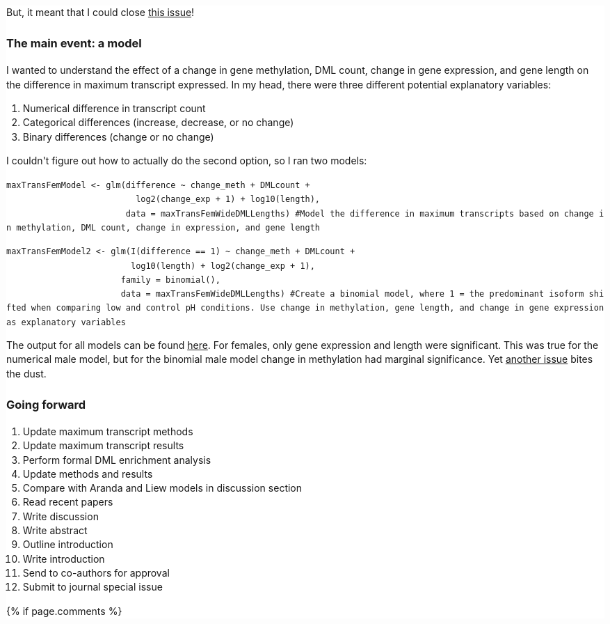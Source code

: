 But, it meant that I could close [this issue](https://github.com/sr320/ceabigr/issues/89)!

### The main event: a model

I wanted to understand the effect of a change in gene methylation, DML count, change in gene expression, and gene length on the difference in maximum transcript expressed. In my head, there were three different potential explanatory variables:

1. Numerical difference in transcript count
2. Categorical differences (increase, decrease, or no change)
3. Binary differences (change or no change)

I couldn't figure out how to actually do the second option, so I ran two models:

```
maxTransFemModel <- glm(difference ~ change_meth + DMLcount +
                          log2(change_exp + 1) + log10(length),
                        data = maxTransFemWideDMLLengths) #Model the difference in maximum transcripts based on change in methylation, DML count, change in expression, and gene length
```

```
maxTransFemModel2 <- glm(I(difference == 1) ~ change_meth + DMLcount +
                         log10(length) + log2(change_exp + 1),
                       family = binomial(),
                       data = maxTransFemWideDMLLengths) #Create a binomial model, where 1 = the predominant isoform shifted when comparing low and control pH conditions. Use change in methylation, gene length, and change in gene expression as explanatory variables
```

The output for all models can be found [here](https://github.com/sr320/ceabigr/tree/main/output/75-max-transcript-enrichment). For females, only gene expression and length were significant. This was true for the numerical male model, but for the binomial male model change in methylation had marginal significance. Yet [another issue](https://github.com/sr320/ceabigr/issues/96) bites the dust.

### Going forward

1. Update maximum transcript methods
2. Update maximum transcript results
2. Perform formal DML enrichment analysis
2. Update methods and results
2. Compare with Aranda and Liew models in discussion section
4. Read recent papers
3. Write discussion
4. Write abstract
5. Outline introduction
6. Write introduction
7. Send to co-authors for approval
8. Submit to journal special issue

{% if page.comments %}

<div id="disqus_thread"></div>
<script>

/**
*  RECOMMENDED CONFIGURATION VARIABLES: EDIT AND UNCOMMENT THE SECTION BELOW TO INSERT DYNAMIC VALUES FROM YOUR PLATFORM OR CMS.
*  LEARN WHY DEFINING THESE VARIABLES IS IMPORTANT: https://disqus.com/admin/universalcode/#configuration-variables*/
/*
var disqus_config = function () {
this.page.url = PAGE_URL;  // Replace PAGE_URL with your page's canonical URL variable
this.page.identifier = PAGE_IDENTIFIER; // Replace PAGE_IDENTIFIER with your page's unique identifier variable
};
*/
(function() { // DON'T EDIT BELOW THIS LINE
